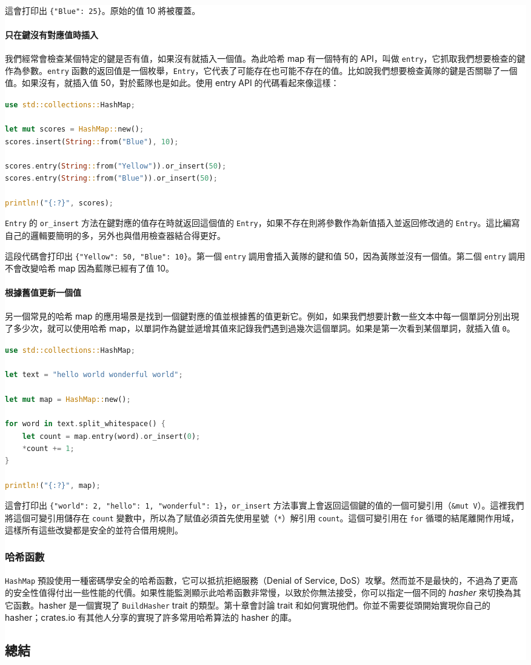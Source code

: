 這會打印出 `{"Blue": 25}`。原始的值 10 將被覆蓋。

#### 只在鍵沒有對應值時插入

我們經常會檢查某個特定的鍵是否有值，如果沒有就插入一個值。為此哈希 map 有一個特有的 API，叫做 `entry`，它抓取我們想要檢查的鍵作為參數。`entry` 函數的返回值是一個枚舉，`Entry`，它代表了可能存在也可能不存在的值。比如說我們想要檢查黃隊的鍵是否關聯了一個值。如果沒有，就插入值 50，對於藍隊也是如此。使用 entry API 的代碼看起來像這樣：

```rust
use std::collections::HashMap;

let mut scores = HashMap::new();
scores.insert(String::from("Blue"), 10);

scores.entry(String::from("Yellow")).or_insert(50);
scores.entry(String::from("Blue")).or_insert(50);

println!("{:?}", scores);
```

`Entry` 的 `or_insert` 方法在鍵對應的值存在時就返回這個值的 `Entry`，如果不存在則將參數作為新值插入並返回修改過的 `Entry`。這比編寫自己的邏輯要簡明的多，另外也與借用檢查器結合得更好。

這段代碼會打印出 `{"Yellow": 50, "Blue": 10}`。第一個 `entry` 調用會插入黃隊的鍵和值 50，因為黃隊並沒有一個值。第二個 `entry` 調用不會改變哈希 map 因為藍隊已經有了值 10。

#### 根據舊值更新一個值

另一個常見的哈希 map 的應用場景是找到一個鍵對應的值並根據舊的值更新它。例如，如果我們想要計數一些文本中每一個單詞分別出現了多少次，就可以使用哈希 map，以單詞作為鍵並遞增其值來記錄我們遇到過幾次這個單詞。如果是第一次看到某個單詞，就插入值 `0`。


```rust
use std::collections::HashMap;

let text = "hello world wonderful world";

let mut map = HashMap::new();

for word in text.split_whitespace() {
    let count = map.entry(word).or_insert(0);
    *count += 1;
}

println!("{:?}", map);
```

這會打印出 `{"world": 2, "hello": 1, "wonderful": 1}`，`or_insert` 方法事實上會返回這個鍵的值的一個可變引用（`&mut V`）。這裡我們將這個可變引用儲存在 `count` 變數中，所以為了賦值必須首先使用星號（`*`）解引用 `count`。這個可變引用在 `for` 循環的結尾離開作用域，這樣所有這些改變都是安全的並符合借用規則。

### 哈希函數

`HashMap` 預設使用一種密碼學安全的哈希函數，它可以抵抗拒絕服務（Denial of Service, DoS）攻擊。然而並不是最快的，不過為了更高的安全性值得付出一些性能的代價。如果性能監測顯示此哈希函數非常慢，以致於你無法接受，你可以指定一個不同的 *hasher* 來切換為其它函數。hasher 是一個實現了 `BuildHasher` trait 的類型。第十章會討論 trait 和如何實現他們。你並不需要從頭開始實現你自己的 hasher；crates.io 有其他人分享的實現了許多常用哈希算法的 hasher 的庫。

## 總結
